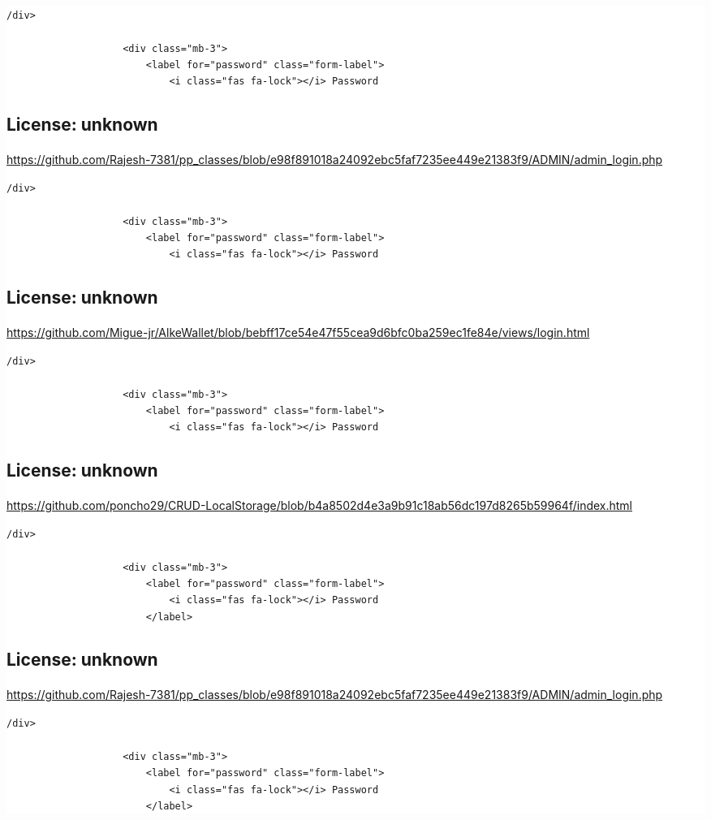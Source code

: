 ```
/div>

                    <div class="mb-3">
                        <label for="password" class="form-label">
                            <i class="fas fa-lock"></i> Password
```


## License: unknown
https://github.com/Rajesh-7381/pp_classes/blob/e98f891018a24092ebc5faf7235ee449e21383f9/ADMIN/admin_login.php

```
/div>

                    <div class="mb-3">
                        <label for="password" class="form-label">
                            <i class="fas fa-lock"></i> Password
```


## License: unknown
https://github.com/Migue-jr/AlkeWallet/blob/bebff17ce54e47f55cea9d6bfc0ba259ec1fe84e/views/login.html

```
/div>

                    <div class="mb-3">
                        <label for="password" class="form-label">
                            <i class="fas fa-lock"></i> Password
```


## License: unknown
https://github.com/poncho29/CRUD-LocalStorage/blob/b4a8502d4e3a9b91c18ab56dc197d8265b59964f/index.html

```
/div>

                    <div class="mb-3">
                        <label for="password" class="form-label">
                            <i class="fas fa-lock"></i> Password
                        </label>
```


## License: unknown
https://github.com/Rajesh-7381/pp_classes/blob/e98f891018a24092ebc5faf7235ee449e21383f9/ADMIN/admin_login.php

```
/div>

                    <div class="mb-3">
                        <label for="password" class="form-label">
                            <i class="fas fa-lock"></i> Password
                        </label>
```
